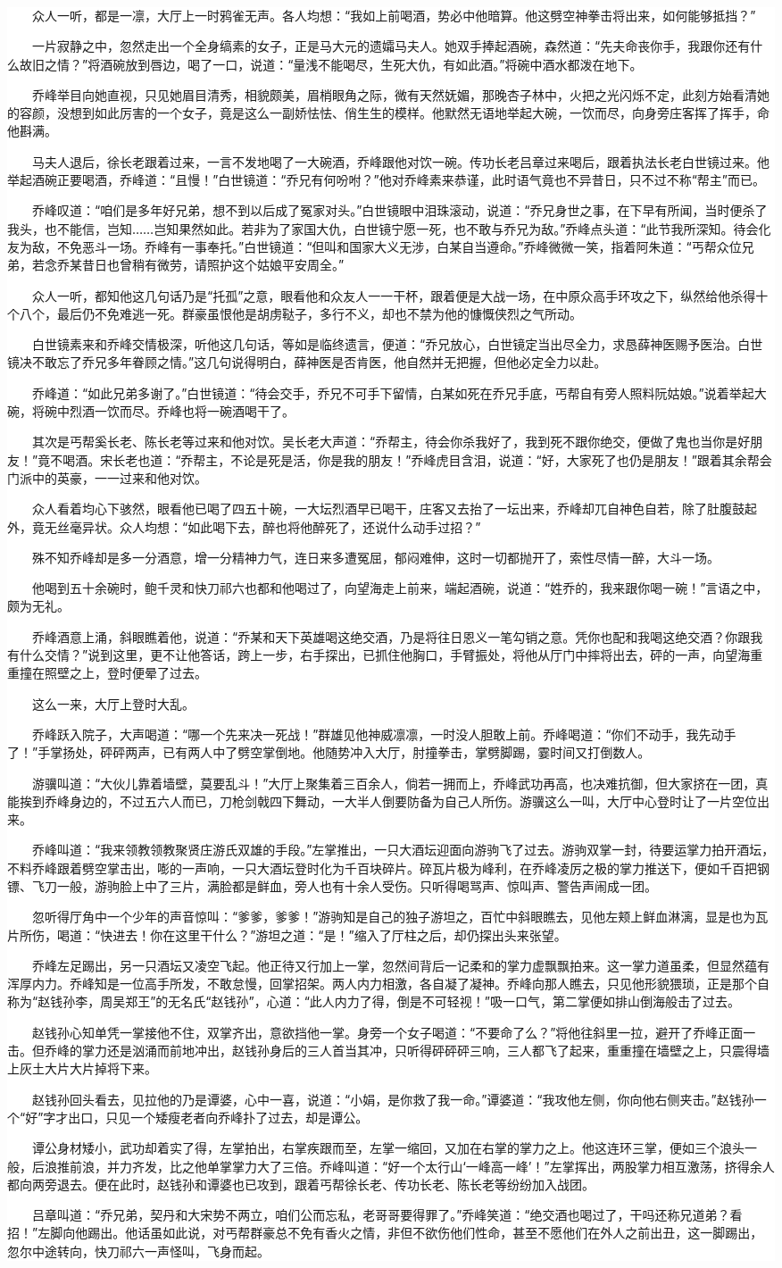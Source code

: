 　　众人一听，都是一凛，大厅上一时鸦雀无声。各人均想：“我如上前喝酒，势必中他暗算。他这劈空神拳击将出来，如何能够抵挡？” 

　　一片寂静之中，忽然走出一个全身缟素的女子，正是马大元的遗孀马夫人。她双手捧起酒碗，森然道：“先夫命丧你手，我跟你还有什么故旧之情？”将酒碗放到唇边，喝了一口，说道：“量浅不能喝尽，生死大仇，有如此酒。”将碗中酒水都泼在地下。 

　　乔峰举目向她直视，只见她眉目清秀，相貌颇美，眉梢眼角之际，微有天然妩媚，那晚杏子林中，火把之光闪烁不定，此刻方始看清她的容颜，没想到如此厉害的一个女子，竟是这么一副娇怯怯、俏生生的模样。他默然无语地举起大碗，一饮而尽，向身旁庄客挥了挥手，命他斟满。 

　　马夫人退后，徐长老跟着过来，一言不发地喝了一大碗酒，乔峰跟他对饮一碗。传功长老吕章过来喝后，跟着执法长老白世镜过来。他举起酒碗正要喝酒，乔峰道：“且慢！”白世镜道：“乔兄有何吩咐？”他对乔峰素来恭谨，此时语气竟也不异昔日，只不过不称“帮主”而已。 

　　乔峰叹道：“咱们是多年好兄弟，想不到以后成了冤家对头。”白世镜眼中泪珠滚动，说道：“乔兄身世之事，在下早有所闻，当时便杀了我头，也不能信，岂知……岂知果然如此。若非为了家国大仇，白世镜宁愿一死，也不敢与乔兄为敌。”乔峰点头道：“此节我所深知。待会化友为敌，不免恶斗一场。乔峰有一事奉托。”白世镜道：“但叫和国家大义无涉，白某自当遵命。”乔峰微微一笑，指着阿朱道：“丐帮众位兄弟，若念乔某昔日也曾稍有微劳，请照护这个姑娘平安周全。” 

　　众人一听，都知他这几句话乃是“托孤”之意，眼看他和众友人一一干杯，跟着便是大战一场，在中原众高手环攻之下，纵然给他杀得十个八个，最后仍不免难逃一死。群豪虽恨他是胡虏鞑子，多行不义，却也不禁为他的慷慨侠烈之气所动。 

　　白世镜素来和乔峰交情极深，听他这几句话，等如是临终遗言，便道：“乔兄放心，白世镜定当出尽全力，求恳薛神医赐予医治。白世镜决不敢忘了乔兄多年眷顾之情。”这几句说得明白，薛神医是否肯医，他自然并无把握，但他必定全力以赴。 

　　乔峰道：“如此兄弟多谢了。”白世镜道：“待会交手，乔兄不可手下留情，白某如死在乔兄手底，丐帮自有旁人照料阮姑娘。”说着举起大碗，将碗中烈酒一饮而尽。乔峰也将一碗酒喝干了。 

　　其次是丐帮奚长老、陈长老等过来和他对饮。吴长老大声道：“乔帮主，待会你杀我好了，我到死不跟你绝交，便做了鬼也当你是好朋友！”竟不喝酒。宋长老也道：“乔帮主，不论是死是活，你是我的朋友！”乔峰虎目含泪，说道：“好，大家死了也仍是朋友！”跟着其余帮会门派中的英豪，一一过来和他对饮。 

　　众人看着均心下骇然，眼看他已喝了四五十碗，一大坛烈酒早已喝干，庄客又去抬了一坛出来，乔峰却兀自神色自若，除了肚腹鼓起外，竟无丝毫异状。众人均想：“如此喝下去，醉也将他醉死了，还说什么动手过招？” 

　　殊不知乔峰却是多一分酒意，增一分精神力气，连日来多遭冤屈，郁闷难伸，这时一切都抛开了，索性尽情一醉，大斗一场。 

　　他喝到五十余碗时，鲍千灵和快刀祁六也都和他喝过了，向望海走上前来，端起酒碗，说道：“姓乔的，我来跟你喝一碗！”言语之中，颇为无礼。 

　　乔峰酒意上涌，斜眼瞧着他，说道：“乔某和天下英雄喝这绝交酒，乃是将往日恩义一笔勾销之意。凭你也配和我喝这绝交酒？你跟我有什么交情？”说到这里，更不让他答话，跨上一步，右手探出，已抓住他胸口，手臂振处，将他从厅门中摔将出去，砰的一声，向望海重重撞在照壁之上，登时便晕了过去。 

　　这么一来，大厅上登时大乱。 

　　乔峰跃入院子，大声喝道：“哪一个先来决一死战！”群雄见他神威凛凛，一时没人胆敢上前。乔峰喝道：“你们不动手，我先动手了！”手掌扬处，砰砰两声，已有两人中了劈空掌倒地。他随势冲入大厅，肘撞拳击，掌劈脚踢，霎时间又打倒数人。 

　　游骥叫道：“大伙儿靠着墙壁，莫要乱斗！”大厅上聚集着三百余人，倘若一拥而上，乔峰武功再高，也决难抗御，但大家挤在一团，真能挨到乔峰身边的，不过五六人而已，刀枪剑戟四下舞动，一大半人倒要防备为自己人所伤。游骥这么一叫，大厅中心登时让了一片空位出来。 

　　乔峰叫道：“我来领教领教聚贤庄游氏双雄的手段。”左掌推出，一只大酒坛迎面向游驹飞了过去。游驹双掌一封，待要运掌力拍开酒坛，不料乔峰跟着劈空掌击出，嘭的一声响，一只大酒坛登时化为千百块碎片。碎瓦片极为峰利，在乔峰凌厉之极的掌力推送下，便如千百把钢镖、飞刀一般，游驹脸上中了三片，满脸都是鲜血，旁人也有十余人受伤。只听得喝骂声、惊叫声、警告声闹成一团。 

　　忽听得厅角中一个少年的声音惊叫：“爹爹，爹爹！”游驹知是自己的独子游坦之，百忙中斜眼瞧去，见他左颊上鲜血淋漓，显是也为瓦片所伤，喝道：“快进去！你在这里干什么？”游坦之道：“是！”缩入了厅柱之后，却仍探出头来张望。 

　　乔峰左足踢出，另一只酒坛又凌空飞起。他正待又行加上一掌，忽然间背后一记柔和的掌力虚飘飘拍来。这一掌力道虽柔，但显然蕴有浑厚内力。乔峰知是一位高手所发，不敢怠慢，回掌招架。两人内力相激，各自凝了凝神。乔峰向那人瞧去，只见他形貌猥琐，正是那个自称为“赵钱孙李，周吴郑王”的无名氏“赵钱孙”，心道：“此人内力了得，倒是不可轻视！”吸一口气，第二掌便如排山倒海般击了过去。 

　　赵钱孙心知单凭一掌接他不住，双掌齐出，意欲挡他一掌。身旁一个女子喝道：“不要命了么？”将他往斜里一拉，避开了乔峰正面一击。但乔峰的掌力还是汹涌而前地冲出，赵钱孙身后的三人首当其冲，只听得砰砰砰三响，三人都飞了起来，重重撞在墙壁之上，只震得墙上灰土大片大片掉将下来。 

　　赵钱孙回头看去，见拉他的乃是谭婆，心中一喜，说道：“小娟，是你救了我一命。”谭婆道：“我攻他左侧，你向他右侧夹击。”赵钱孙一个“好”字才出口，只见一个矮瘦老者向乔峰扑了过去，却是谭公。 

　　谭公身材矮小，武功却着实了得，左掌拍出，右掌疾跟而至，左掌一缩回，又加在右掌的掌力之上。他这连环三掌，便如三个浪头一般，后浪推前浪，并力齐发，比之他单掌掌力大了三倍。乔峰叫道：“好一个太行山‘一峰高一峰’！”左掌挥出，两股掌力相互激荡，挤得余人都向两旁退去。便在此时，赵钱孙和谭婆也已攻到，跟着丐帮徐长老、传功长老、陈长老等纷纷加入战团。 

　　吕章叫道：“乔兄弟，契丹和大宋势不两立，咱们公而忘私，老哥哥要得罪了。”乔峰笑道：“绝交酒也喝过了，干吗还称兄道弟？看招！”左脚向他踢出。他话虽如此说，对丐帮群豪总不免有香火之情，非但不欲伤他们性命，甚至不愿他们在外人之前出丑，这一脚踢出，忽尔中途转向，快刀祁六一声怪叫，飞身而起。 
